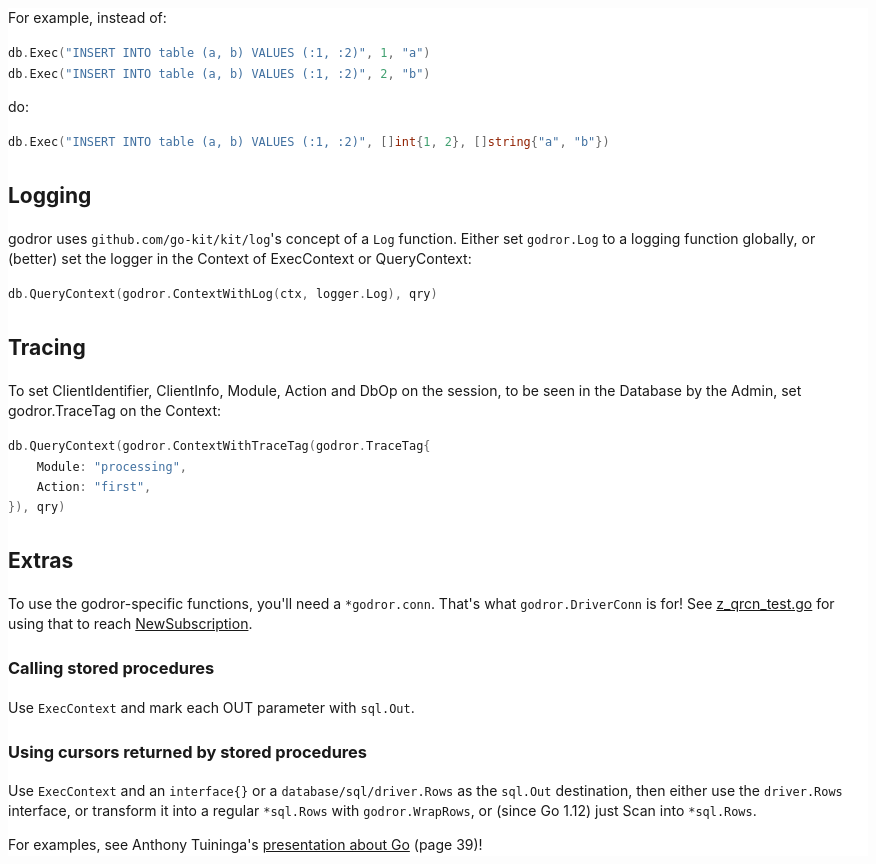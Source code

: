 For example, instead of:

```go
db.Exec("INSERT INTO table (a, b) VALUES (:1, :2)", 1, "a")
db.Exec("INSERT INTO table (a, b) VALUES (:1, :2)", 2, "b")
```

do:

```go
db.Exec("INSERT INTO table (a, b) VALUES (:1, :2)", []int{1, 2}, []string{"a", "b"})
```

## Logging

godror uses `github.com/go-kit/kit/log`'s concept of a `Log` function.
Either set `godror.Log` to a logging function globally,
or (better) set the logger in the Context of ExecContext or QueryContext:

```go
db.QueryContext(godror.ContextWithLog(ctx, logger.Log), qry)
```

## Tracing

To set ClientIdentifier, ClientInfo, Module, Action and DbOp on the session,
to be seen in the Database by the Admin, set godror.TraceTag on the Context:

```go
db.QueryContext(godror.ContextWithTraceTag(godror.TraceTag{
    Module: "processing",
    Action: "first",
}), qry)
```

## Extras

To use the godror-specific functions, you'll need a `*godror.conn`.
That's what `godror.DriverConn` is for!
See [z_qrcn_test.go](./z_qrcn_test.go) for using that to reach
[NewSubscription](https://godoc.org/github.com/godror/godror#Subscription).

### Calling stored procedures

Use `ExecContext` and mark each OUT parameter with `sql.Out`.

### Using cursors returned by stored procedures

Use `ExecContext` and an `interface{}` or a `database/sql/driver.Rows` as the `sql.Out` destination,
then either use the `driver.Rows` interface,
or transform it into a regular `*sql.Rows` with `godror.WrapRows`,
or (since Go 1.12) just Scan into `*sql.Rows`.

For examples, see Anthony Tuininga's
[presentation about Go](https://static.rainfocus.com/oracle/oow18/sess/1525791357522001Q5tc/PF/DEV5047%20-%20The%20Go%20Language_1540587475596001afdk.pdf)
(page 39)!
